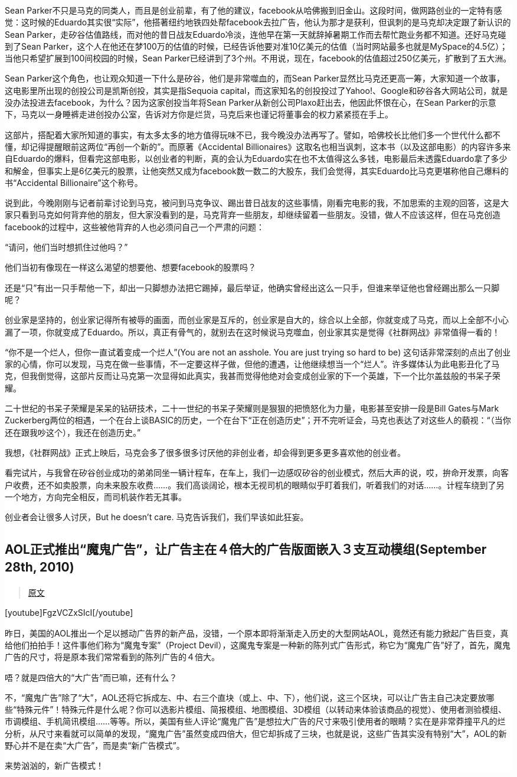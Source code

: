 Sean Parker不只是马克的同类人，而且是创业前辈，有了他的建议，facebook从哈佛搬到旧金山。这段时间，做网路创业的一定特有感觉：这时候的Eduardo其实很“实际”，他搭著纽约地铁四处帮facebook去拉广告，他认为那才是获利，但讽刺的是马克却决定跟了新认识的Sean Parker，走矽谷估值路线，而对他的昔日战友Eduardo冷淡，连他早在第一天就辞掉暑期工作而去帮忙跑业务都不知道。还好马克碰到了Sean Parker，这个人在他还在梦100万的估值的时候，已经告诉他要对准10亿美元的估值（当时网站最多也就是MySpace的4.5亿）；当他只希望扩展到100间校园的时候，Sean Parker已经讲到了3个州。不用说，现在，facebook的估值超过250亿美元，扩散到了五大洲。

Sean Parker这个角色，也让观众知道一下什么是矽谷，他们是非常噬血的，而Sean Parker显然比马克还更高一筹，大家知道一个故事，这电影里所出现的创投公司是凯斯创投，其实是指Sequoia capital，而这家知名的创投投过了Yahoo!、Google和矽谷各大网站公司，就是没办法投进去facebook，为什么？因为这家创投当年将Sean Parker从新创公司Plaxo赶出去，他因此怀恨在心，在Sean Parker的示意下，马克以一身睡裤走进创投办公室，告诉对方你是烂货，马克后来也谨记将董事会的权力紧紧揽在手上。

这部片，搭配着大家所知道的事实，有太多太多的地方值得玩味不已，我今晚没办法再写了。譬如，哈佛校长比他们多一个世代什么都不懂，却记得提醒眼前这两位“再创一个新的”。而原著《Accidental Billionaires》这取名也相当讽刺，这本书（以及这部电影）的内容许多来自Eduardo的爆料，但看完这部电影，以创业者的判断，真的会认为Eduardo实在也不太值得这么多钱，电影最后未透露Eduardo拿了多少和解金，但事实上是6亿美元的股票，让他突然又成为facebook数一数二的大股东，我们会觉得，其实Eduardo比马克更堪称他自己爆料的书“Accidental Billionaire”这个称号。

说到此，今晚刚刚与记者前辈讨论到马克，被问到马克争议、踢出昔日战友的这些事情，刚看完电影的我，不加思索的主观的回答，这是大家只看到马克如何背弃他的朋友，但大家没看到的是，马克背弃一些朋友，却继续留着一些朋友。没错，做人不应该这样，但在马克创造facebook的过程中，这些被他背弃的人也必须问自己一个严肃的问题：

“请问，他们当时想抓住过他吗？”

他们当初有像现在一样这么渴望的想要他、想要facebook的股票吗？

还是“只”有出一只手帮他一下，却出一只脚想办法把它踢掉，最后举证，他确实曾经出这么一只手，但谁来举证他也曾经踢出那么一只脚呢？

创业家是坚持的，创业家记得所有被辱的画面，而创业家是互斥的，创业家是自大的，综合以上全部，你就变成了马克，而以上全部不小心漏了一项，你就变成了Eduardo。所以，真正有骨气的，就别去在这时候说马克噬血，创业家其实是觉得《社群网战》非常值得一看的！

“你不是一个烂人，但你一直试着变成一个烂人”(You are not an asshole. You are just trying so hard to be) 这句话非常深刻的点出了创业家的心情，你可以发现，马克在做一些事情，不一定要这样子做，但他的遭遇，让他继续想当一个“烂人”。许多媒体认为此电影丑化了马克，但我倒觉得，这部片反而让马克第一次显得如此真实，我甚而觉得他绝对会变成创业家的下一个英雄，下一个比尔盖兹般的书呆子荣耀。

二十世纪的书呆子荣耀是呆呆的钻研技术，二十一世纪的书呆子荣耀则是狠狠的把愤怒化为力量，电影甚至安排一段是Bill Gates与Mark Zuckerberg两位的相遇，一个在台上谈BASIC的历史，一个在台下“正在创造历史”；开不完听证会，马克也表达了对这些人的藐视：“（当你还在跟我吵这个），我还在创造历史。”

我想，《社群网战》正式上映后，马克会多了很多很多讨厌他的非创业者，却会得到更多更多喜欢他的创业者。

看完试片，与我曾在矽谷创业成功的弟弟同坐一辆计程车，在车上，我们一边感叹矽谷的创业模式，然后大声的说，哎，拚命开发票，向客户收费，还不如卖股票，向未来股东收费……。我们高谈阔论，根本无视司机的眼睛似乎盯着我们，听着我们的对话……。计程车绕到了另一个地方，方向完全相反，而司机装作若无其事。

创业者会让很多人讨厌，But he doesn’t care. 马克告诉我们，我们早该如此狂妄。

## AOL正式推出“魔鬼广告”，让广告主在４倍大的广告版面嵌入３支互动模组(September 28th,  2010)

> [原文](http://mr6.cc/?p=5178)


[youtube]FgzVCZxSIcI[/youtube]

昨日，美国的AOL推出一个足以撼动广告界的新产品，没错，一个原本即将渐渐走入历史的大型网站AOL，竟然还有能力掀起广告巨变，真给他们拍拍手！这件事他们称为“魔鬼专案”（Project Devil），这魔鬼专案是一种新的陈列式广告形式，称它为“魔鬼广告”好了，首先，魔鬼广告的尺寸，将是原本我们常常看到的陈列广告的４倍大。

唔？就是四倍大的“大广告”而已嘛，还有什么？

不，“魔鬼广告”除了“大”，AOL还将它拆成左、中、右三个直块（或上、中、下），他们说，这三个区块，可以让广告主自己决定要放哪些“特殊元件”！特殊元件是什么呢？你可以选影片模组、简报模组、地图模组、3D模组（以转动来体验该商品的视觉）、使用者测验模组、市调模组、手机简讯模组……等等。所以，美国有些人评论“魔鬼广告”是想拉大广告的尺寸来吸引使用者的眼睛？实在是非常莽撞平凡的烂分析，从尺寸来看就可以简单的发现，“魔鬼广告”虽然变成四倍大，但它却拆成了三块，也就是说，这些广告其实没有特别“大”，AOL的新野心并不是在卖“大广告”，而是卖“新广告模式”。

来势汹汹的，新广告模式！
